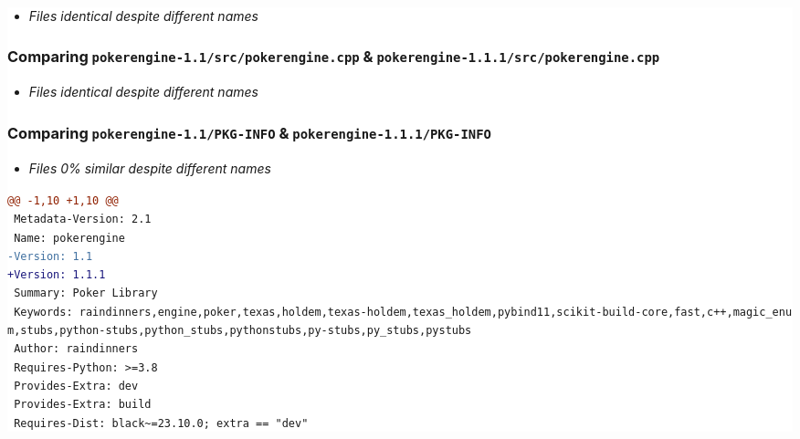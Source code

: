  * *Files identical despite different names*

### Comparing `pokerengine-1.1/src/pokerengine.cpp` & `pokerengine-1.1.1/src/pokerengine.cpp`

 * *Files identical despite different names*

### Comparing `pokerengine-1.1/PKG-INFO` & `pokerengine-1.1.1/PKG-INFO`

 * *Files 0% similar despite different names*

```diff
@@ -1,10 +1,10 @@
 Metadata-Version: 2.1
 Name: pokerengine
-Version: 1.1
+Version: 1.1.1
 Summary: Poker Library
 Keywords: raindinners,engine,poker,texas,holdem,texas-holdem,texas_holdem,pybind11,scikit-build-core,fast,c++,magic_enum,stubs,python-stubs,python_stubs,pythonstubs,py-stubs,py_stubs,pystubs
 Author: raindinners
 Requires-Python: >=3.8
 Provides-Extra: dev
 Provides-Extra: build
 Requires-Dist: black~=23.10.0; extra == "dev"
```

